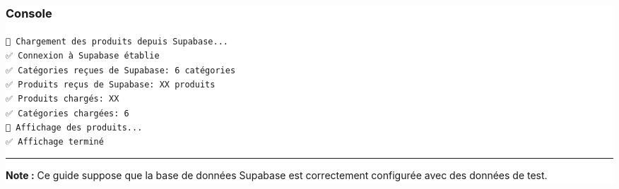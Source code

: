 ### Console
```
🔄 Chargement des produits depuis Supabase...
✅ Connexion à Supabase établie
✅ Catégories reçues de Supabase: 6 catégories
✅ Produits reçus de Supabase: XX produits
✅ Produits chargés: XX
✅ Catégories chargées: 6
🎨 Affichage des produits...
✅ Affichage terminé
```

---

**Note :** Ce guide suppose que la base de données Supabase est correctement configurée avec des données de test.
